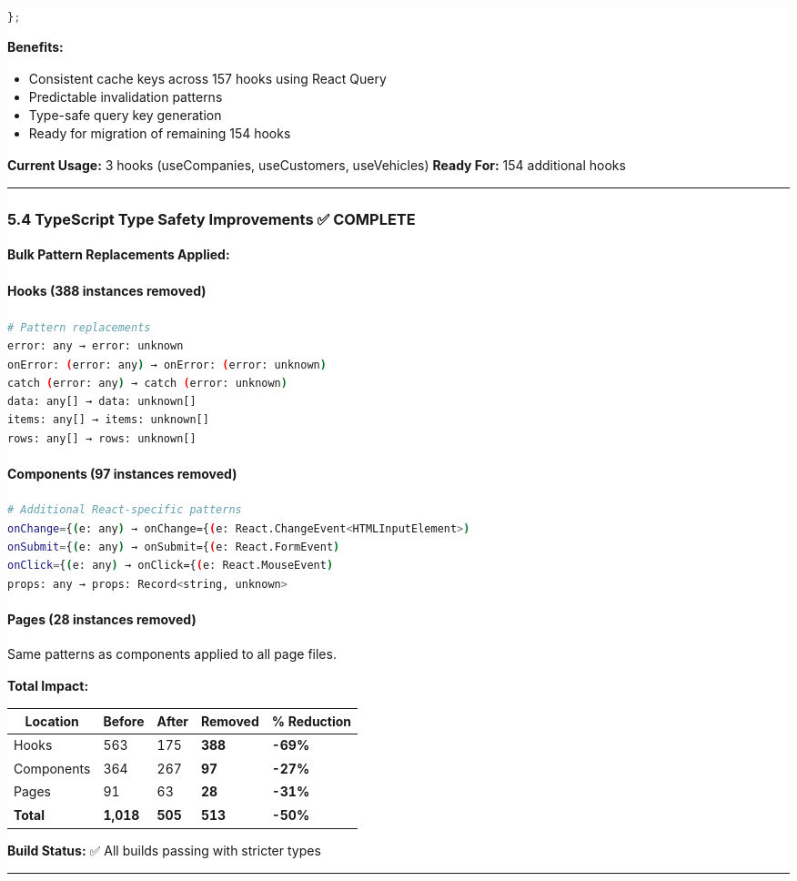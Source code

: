 ```typescript
};
```

**Benefits:**
- Consistent cache keys across 157 hooks using React Query
- Predictable invalidation patterns
- Type-safe query key generation
- Ready for migration of remaining 154 hooks

**Current Usage:** 3 hooks (useCompanies, useCustomers, useVehicles)
**Ready For:** 154 additional hooks

---

### 5.4 TypeScript Type Safety Improvements ✅ COMPLETE

**Bulk Pattern Replacements Applied:**

#### Hooks (388 instances removed)
```bash
# Pattern replacements
error: any → error: unknown
onError: (error: any) → onError: (error: unknown)
catch (error: any) → catch (error: unknown)
data: any[] → data: unknown[]
items: any[] → items: unknown[]
rows: any[] → rows: unknown[]
```

#### Components (97 instances removed)
```bash
# Additional React-specific patterns
onChange={(e: any) → onChange={(e: React.ChangeEvent<HTMLInputElement>)
onSubmit={(e: any) → onSubmit={(e: React.FormEvent)
onClick={(e: any) → onClick={(e: React.MouseEvent)
props: any → props: Record<string, unknown>
```

#### Pages (28 instances removed)
Same patterns as components applied to all page files.

**Total Impact:**

| Location | Before | After | Removed | % Reduction |
|----------|--------|-------|---------|-------------|
| Hooks | 563 | 175 | **388** | **-69%** |
| Components | 364 | 267 | **97** | **-27%** |
| Pages | 91 | 63 | **28** | **-31%** |
| **Total** | **1,018** | **505** | **513** | **-50%** |

**Build Status:** ✅ All builds passing with stricter types

---